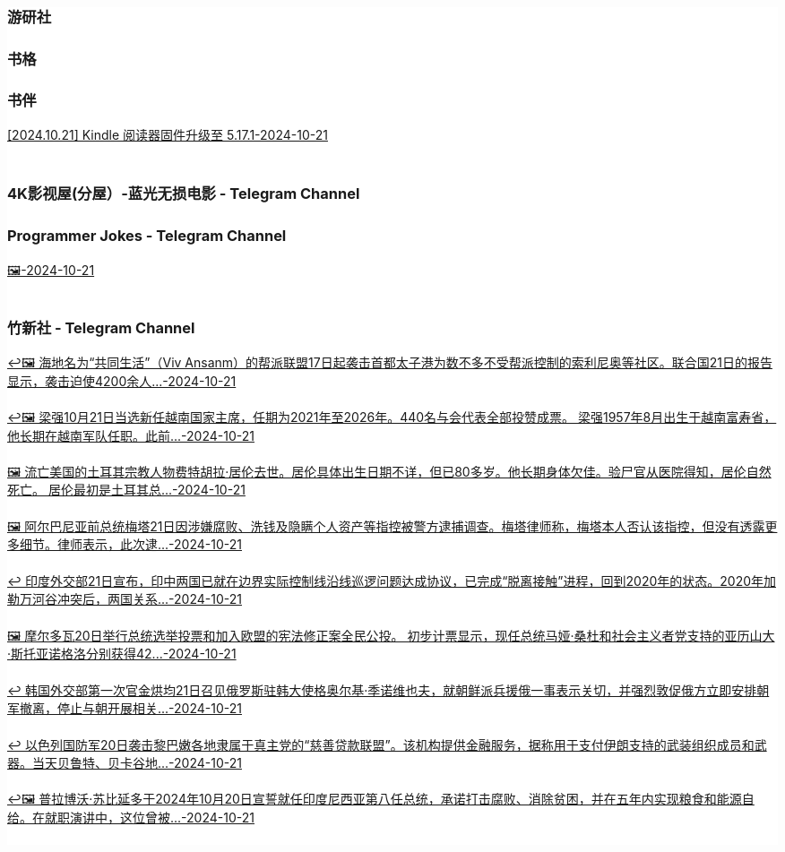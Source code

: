 



###  游研社









###  书格







###  书伴

<a target=_blank rel=nofollow href="https://bookfere.com/post/1127.html" >[2024.10.21] Kindle 阅读器固件升级至 5.17.1-2024-10-21</a><br/><br/>







###  4K影视屋(分屋）-蓝光无损电影 - Telegram Channel







###  Programmer Jokes - Telegram Channel

<a target=_blank rel=nofollow href="https://t.me/programmerjokes/3304" >🖼-2024-10-21</a><br/><br/>





###  竹新社 - Telegram Channel

<a target=_blank rel=nofollow href="https://t.me/tnews365/31786" >↩️🖼 海地名为“共同生活”（Viv Ansanm）的帮派联盟17日起袭击首都太子港为数不多不受帮派控制的索利尼奥等社区。联合国21日的报告显示，袭击迫使4200余人...-2024-10-21</a><br/><br/><a target=_blank rel=nofollow href="https://t.me/tnews365/31785" >↩️🖼 梁强10月21日当选新任越南国家主席，任期为2021年至2026年。440名与会代表全部投赞成票。 梁强1957年8月出生于越南富寿省，他长期在越南军队任职。此前...-2024-10-21</a><br/><br/><a target=_blank rel=nofollow href="https://t.me/tnews365/31784" >🖼 流亡美国的土耳其宗教人物费特胡拉·居伦去世。居伦具体出生日期不详，但已80多岁。他长期身体欠佳。验尸官从医院得知，居伦自然死亡。 居伦最初是土耳其总...-2024-10-21</a><br/><br/><a target=_blank rel=nofollow href="https://t.me/tnews365/31782" >🖼 阿尔巴尼亚前总统梅塔21日因涉嫌腐败、洗钱及隐瞒个人资产等指控被警方逮捕调查。梅塔律师称，梅塔本人否认该指控，但没有透露更多细节。律师表示，此次逮...-2024-10-21</a><br/><br/><a target=_blank rel=nofollow href="https://t.me/tnews365/31781" >↩️ 印度外交部21日宣布，印中两国已就在边界实际控制线沿线巡逻问题达成协议，已完成“脱离接触”进程，回到2020年的状态。2020年加勒万河谷冲突后，两国关系...-2024-10-21</a><br/><br/><a target=_blank rel=nofollow href="https://t.me/tnews365/31780" >🖼 摩尔多瓦20日举行总统选举投票和加入欧盟的宪法修正案全民公投。 初步计票显示，现任总统马娅·桑杜和社会主义者党支持的亚历山大·斯托亚诺格洛分别获得42...-2024-10-21</a><br/><br/><a target=_blank rel=nofollow href="https://t.me/tnews365/31779" >↩️ 韩国外交部第一次官金烘均21日召见俄罗斯驻韩大使格奥尔基·季诺维也夫，就朝鲜派兵援俄一事表示关切，并强烈敦促俄方立即安排朝军撤离，停止与朝开展相关...-2024-10-21</a><br/><br/><a target=_blank rel=nofollow href="https://t.me/tnews365/31778" >↩️ 以色列国防军20日袭击黎巴嫩各地隶属于真主党的“慈善贷款联盟”。该机构提供金融服务，据称用于支付伊朗支持的武装组织成员和武器。当天贝鲁特、贝卡谷地...-2024-10-21</a><br/><br/><a target=_blank rel=nofollow href="https://t.me/tnews365/31777" >↩️🖼 普拉博沃·苏比延多于2024年10月20日宣誓就任印度尼西亚第八任总统，承诺打击腐败、消除贫困，并在五年内实现粮食和能源自给。在就职演讲中，这位曾被...-2024-10-21</a><br/><br/>
